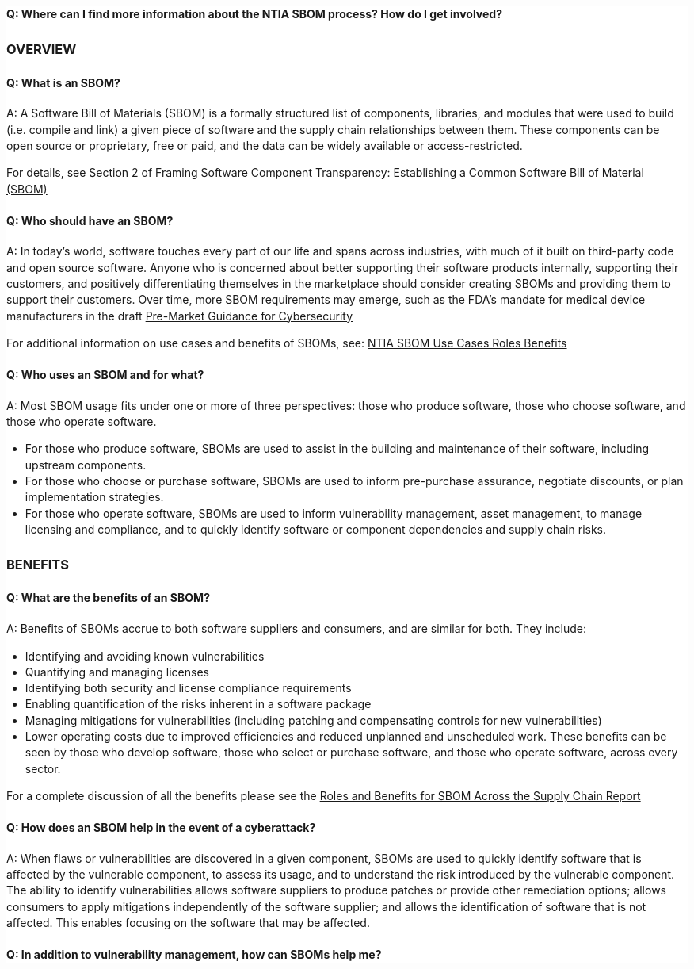 #### Q: Where can I find more information about the NTIA SBOM process? How do I get involved?
### OVERVIEW
#### Q: What is an SBOM?
A: A Software Bill of Materials (SBOM) is a formally structured list of components, libraries, and modules that were used to build (i.e. compile and link) a given piece of software and the supply chain relationships between them. These components can be open source or proprietary, free or paid, and the data can be widely available or access-restricted. 

For details, see Section 2 of [Framing Software Component Transparency: Establishing a Common Software Bill of Material (SBOM)](https://www.ntia.gov/files/ntia/publications/framingsbom_20191112.pdf)
#### Q: Who should have an SBOM?
A: In today’s world, software touches every part of our life and spans across industries, with much of it built on third-party code and open source software. Anyone who is concerned about better supporting their software products internally, supporting their customers, and positively differentiating themselves in the marketplace should consider creating SBOMs and providing them to support their customers. Over time, more SBOM requirements may emerge, such as the FDA’s mandate for medical device manufacturers in the draft [Pre-Market Guidance for Cybersecurity](https://www.fda.gov/regulatory-information/search-fda-guidance-documents/content-premarket-submissions-management-cybersecurity-medical-devices) 

For additional information on use cases and benefits of SBOMs, see:
[NTIA SBOM Use Cases Roles Benefits](https://www.ntia.gov/files/ntia/publications/ntia_sbom_use_cases_roles_benefits-nov2019.pdf)
#### Q: Who uses an SBOM and for what?
A: Most SBOM usage fits under one or more of three perspectives: those who produce
software, those who choose software, and those who operate software.
- For those who produce software, SBOMs are used to assist in the building and maintenance of their software, including upstream components.
- For those who choose or purchase software, SBOMs are used to inform pre-purchase assurance, negotiate discounts, or plan implementation strategies.
- For those who operate software, SBOMs are used to inform vulnerability management, asset management, to manage licensing and compliance, and to quickly identify software or component dependencies and supply chain risks.
### BENEFITS
#### Q: What are the benefits of an SBOM?
A: Benefits of SBOMs accrue to both software suppliers and consumers, and are similar for both. They include:
- Identifying and avoiding known vulnerabilities
- Quantifying and managing licenses
- Identifying both security and license compliance requirements
- Enabling quantification of the risks inherent in a software package
- Managing mitigations for vulnerabilities (including patching and compensating controls for new vulnerabilities)
- Lower operating costs due to improved efficiencies and reduced unplanned and unscheduled work.
These benefits can be seen by those who develop software, those who select or purchase software, and those who operate software, across every sector. 

For a complete discussion of all the benefits please see the [Roles and Benefits for SBOM Across the Supply Chain Report](https://www.ntia.gov/files/ntia/publications/ntia_sbom_use_cases_roles_benefits-nov2019.pdf)
#### Q: How does an SBOM help in the event of a cyberattack?
A: When flaws or vulnerabilities are discovered in a given component, SBOMs are used to quickly identify software that is affected by the vulnerable component, to assess its usage, and to understand the risk introduced by the vulnerable component. The ability to identify vulnerabilities allows software suppliers to produce patches or provide other remediation options; allows consumers to apply mitigations independently of the software supplier; and allows the identification of software that is not affected. This enables focusing on the software that may be affected.
#### Q: In addition to vulnerability management, how can SBOMs help me?